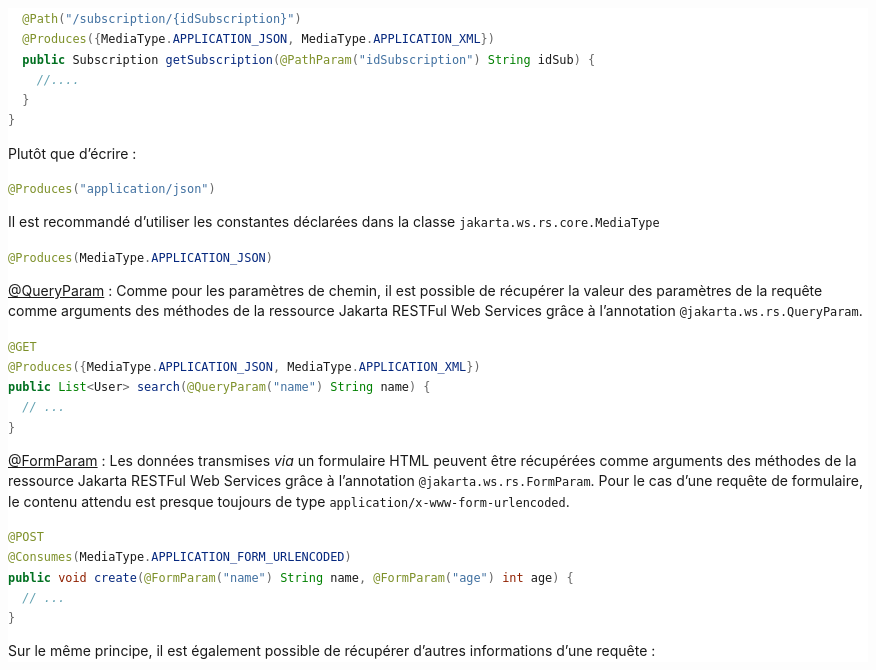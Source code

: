   ```java
    @Path("/subscription/{idSubscription}")
    @Produces({MediaType.APPLICATION_JSON, MediaType.APPLICATION_XML})
    public Subscription getSubscription(@PathParam("idSubscription") String idSub) {
      //....
    }
  }
  ```
  

  Plutôt que d’écrire :
  

  ```java
  @Produces("application/json")
  ```
  

  Il est recommandé d’utiliser les constantes déclarées dans la classe
  `jakarta.ws.rs.core.MediaType`
  

  ```java
  @Produces(MediaType.APPLICATION_JSON)
  ```

[@QueryParam](https://docs.oracle.com/javaee/7/api/jakarta/ws/rs/QueryParam.html)
: Comme pour les paramètres de chemin, il est possible de récupérer la
  valeur des paramètres de la requête comme arguments des méthodes de
  la ressource Jakarta RESTFul Web Services grâce à l’annotation
  `@jakarta.ws.rs.QueryParam`.
  

  ```java
  @GET
  @Produces({MediaType.APPLICATION_JSON, MediaType.APPLICATION_XML})
  public List<User> search(@QueryParam("name") String name) {
    // ...
  }
  ```

[@FormParam](https://docs.oracle.com/javaee/7/api/jakarta/ws/rs/FormParam.html)
: Les données transmises *via* un formulaire HTML peuvent être
  récupérées comme arguments des méthodes de la ressource Jakarta RESTFul Web Services grâce
  à l’annotation `@jakarta.ws.rs.FormParam`. Pour le cas d’une requête
  de formulaire, le contenu attendu est presque toujours de type
  `application/x-www-form-urlencoded`.
  

  ```java
  @POST
  @Consumes(MediaType.APPLICATION_FORM_URLENCODED)
  public void create(@FormParam("name") String name, @FormParam("age") int age) {
    // ...
  }
  ```
  

  Sur le même principe, il est également possible de récupérer
  d’autres informations d’une requête :
  